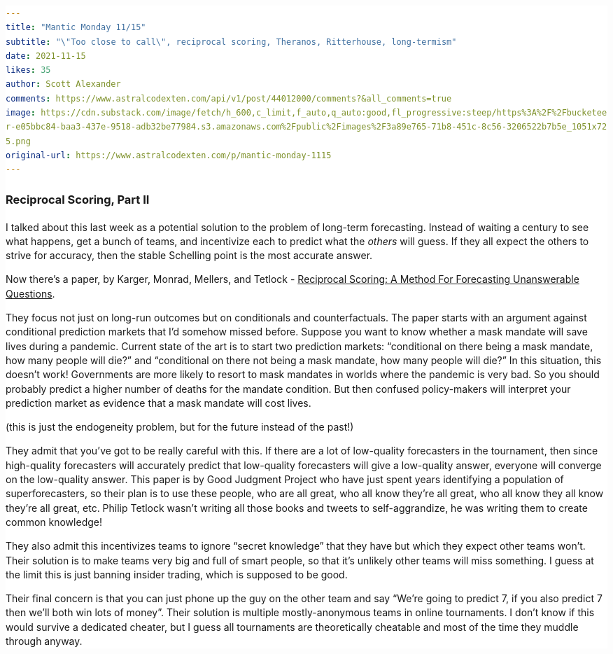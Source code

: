 ```yaml
---
title: "Mantic Monday 11/15"
subtitle: "\"Too close to call\", reciprocal scoring, Theranos, Ritterhouse, long-termism"
date: 2021-11-15
likes: 35
author: Scott Alexander
comments: https://www.astralcodexten.com/api/v1/post/44012000/comments?&all_comments=true
image: https://cdn.substack.com/image/fetch/h_600,c_limit,f_auto,q_auto:good,fl_progressive:steep/https%3A%2F%2Fbucketeer-e05bbc84-baa3-437e-9518-adb32be77984.s3.amazonaws.com%2Fpublic%2Fimages%2F3a89e765-71b8-451c-8c56-3206522b7b5e_1051x725.png
original-url: https://www.astralcodexten.com/p/mantic-monday-1115
---
```

### Reciprocal Scoring, Part II

I talked about this last week as a potential solution to the problem of long-term forecasting. Instead of waiting a century to see what happens, get a bunch of teams, and incentivize each to predict what the _others_ will guess. If they all expect the others to strive for accuracy, then the stable Schelling point is the most accurate answer.

Now there’s a paper, by Karger, Monrad, Mellers, and Tetlock - [Reciprocal Scoring: A Method For Forecasting Unanswerable Questions](https://papers.ssrn.com/sol3/papers.cfm?abstract_id=3954498).

They focus not just on long-run outcomes but on conditionals and counterfactuals. The paper starts with an argument against conditional prediction markets that I’d somehow missed before. Suppose you want to know whether a mask mandate will save lives during a pandemic. Current state of the art is to start two prediction markets: “conditional on there being a mask mandate, how many people will die?” and “conditional on there not being a mask mandate, how many people will die?” In this situation, this doesn’t work! Governments are more likely to resort to mask mandates in worlds where the pandemic is very bad. So you should probably predict a higher number of deaths for the mandate condition. But then confused policy-makers will interpret your prediction market as evidence that a mask mandate will cost lives.

(this is just the endogeneity problem, but for the future instead of the past!)

They admit that you’ve got to be really careful with this. If there are a lot of low-quality forecasters in the tournament, then since high-quality forecasters will accurately predict that low-quality forecasters will give a low-quality answer, everyone will converge on the low-quality answer. This paper is by Good Judgment Project who have just spent years identifying a population of superforecasters, so their plan is to use these people, who are all great, who all know they’re all great, who all know they all know they’re all great, etc. Philip Tetlock wasn’t writing all those books and tweets to self-aggrandize, he was writing them to create common knowledge!

They also admit this incentivizes teams to ignore “secret knowledge” that they have but which they expect other teams won’t. Their solution is to make teams very big and full of smart people, so that it’s unlikely other teams will miss something. I guess at the limit this is just banning insider trading, which is supposed to be good.

Their final concern is that you can just phone up the guy on the other team and say “We’re going to predict 7, if you also predict 7 then we’ll both win lots of money”. Their solution is multiple mostly-anonymous teams in online tournaments. I don’t know if this would survive a dedicated cheater, but I guess all tournaments are theoretically cheatable and most of the time they muddle through anyway.
